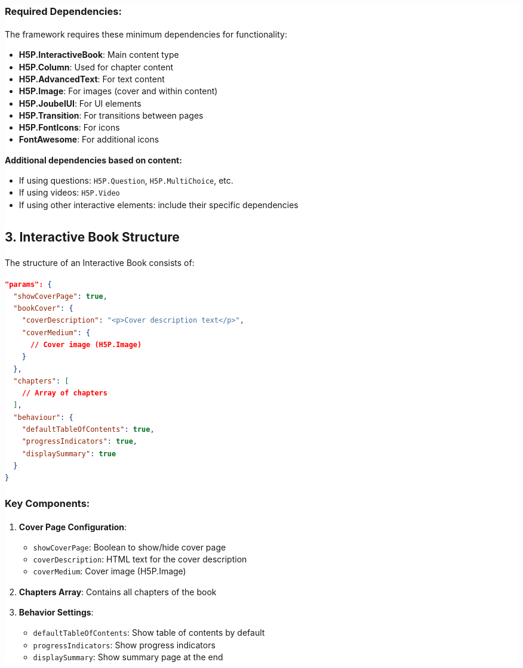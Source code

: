 ### Required Dependencies:

The framework requires these minimum dependencies for functionality:

- **H5P.InteractiveBook**: Main content type
- **H5P.Column**: Used for chapter content
- **H5P.AdvancedText**: For text content
- **H5P.Image**: For images (cover and within content)
- **H5P.JoubelUI**: For UI elements
- **H5P.Transition**: For transitions between pages
- **H5P.FontIcons**: For icons
- **FontAwesome**: For additional icons

**Additional dependencies based on content:**
- If using questions: `H5P.Question`, `H5P.MultiChoice`, etc.
- If using videos: `H5P.Video`
- If using other interactive elements: include their specific dependencies

## 3. Interactive Book Structure

The structure of an Interactive Book consists of:

```json
"params": {
  "showCoverPage": true,
  "bookCover": {
    "coverDescription": "<p>Cover description text</p>",
    "coverMedium": {
      // Cover image (H5P.Image)
    }
  },
  "chapters": [
    // Array of chapters
  ],
  "behaviour": {
    "defaultTableOfContents": true,
    "progressIndicators": true,
    "displaySummary": true
  }
}
```

### Key Components:

1. **Cover Page Configuration**:
   - `showCoverPage`: Boolean to show/hide cover page
   - `coverDescription`: HTML text for the cover description
   - `coverMedium`: Cover image (H5P.Image)

2. **Chapters Array**: Contains all chapters of the book

3. **Behavior Settings**:
   - `defaultTableOfContents`: Show table of contents by default
   - `progressIndicators`: Show progress indicators
   - `displaySummary`: Show summary page at the end
